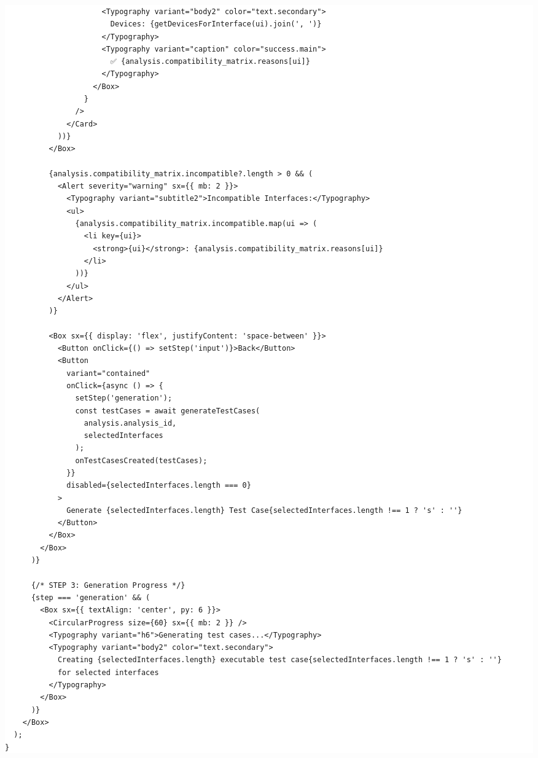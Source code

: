 ```tsx
                      <Typography variant="body2" color="text.secondary">
                        Devices: {getDevicesForInterface(ui).join(', ')}
                      </Typography>
                      <Typography variant="caption" color="success.main">
                        ✅ {analysis.compatibility_matrix.reasons[ui]}
                      </Typography>
                    </Box>
                  }
                />
              </Card>
            ))}
          </Box>

          {analysis.compatibility_matrix.incompatible?.length > 0 && (
            <Alert severity="warning" sx={{ mb: 2 }}>
              <Typography variant="subtitle2">Incompatible Interfaces:</Typography>
              <ul>
                {analysis.compatibility_matrix.incompatible.map(ui => (
                  <li key={ui}>
                    <strong>{ui}</strong>: {analysis.compatibility_matrix.reasons[ui]}
                  </li>
                ))}
              </ul>
            </Alert>
          )}

          <Box sx={{ display: 'flex', justifyContent: 'space-between' }}>
            <Button onClick={() => setStep('input')}>Back</Button>
            <Button 
              variant="contained"
              onClick={async () => {
                setStep('generation');
                const testCases = await generateTestCases(
                  analysis.analysis_id, 
                  selectedInterfaces
                );
                onTestCasesCreated(testCases);
              }}
              disabled={selectedInterfaces.length === 0}
            >
              Generate {selectedInterfaces.length} Test Case{selectedInterfaces.length !== 1 ? 's' : ''}
            </Button>
          </Box>
        </Box>
      )}

      {/* STEP 3: Generation Progress */}
      {step === 'generation' && (
        <Box sx={{ textAlign: 'center', py: 6 }}>
          <CircularProgress size={60} sx={{ mb: 2 }} />
          <Typography variant="h6">Generating test cases...</Typography>
          <Typography variant="body2" color="text.secondary">
            Creating {selectedInterfaces.length} executable test case{selectedInterfaces.length !== 1 ? 's' : ''} 
            for selected interfaces
          </Typography>
        </Box>
      )}
    </Box>
  );
}
```